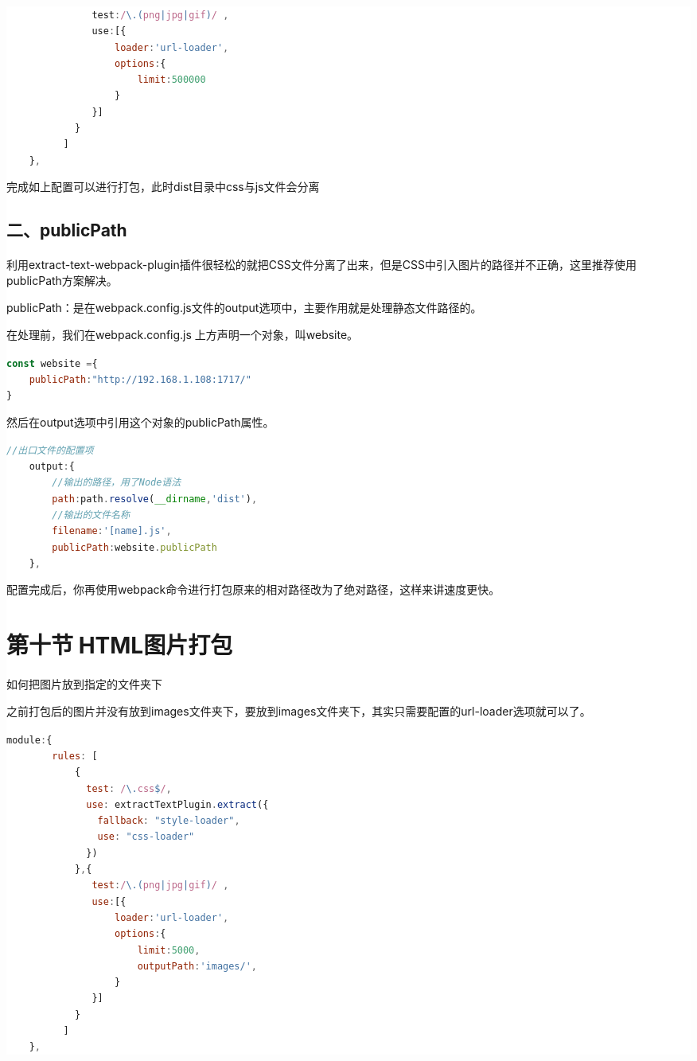 ```js
               test:/\.(png|jpg|gif)/ ,
               use:[{
                   loader:'url-loader',
                   options:{
                       limit:500000
                   }
               }]
            }
          ]
    },
```

完成如上配置可以进行打包，此时dist目录中css与js文件会分离

## 二、publicPath
利用extract-text-webpack-plugin插件很轻松的就把CSS文件分离了出来，但是CSS中引入图片的路径并不正确，这里推荐使用publicPath方案解决。

publicPath：是在webpack.config.js文件的output选项中，主要作用就是处理静态文件路径的。

在处理前，我们在webpack.config.js 上方声明一个对象，叫website。
```js
const website ={
    publicPath:"http://192.168.1.108:1717/"
}
```
然后在output选项中引用这个对象的publicPath属性。
```js
//出口文件的配置项
    output:{
        //输出的路径，用了Node语法
        path:path.resolve(__dirname,'dist'),
        //输出的文件名称
        filename:'[name].js',
        publicPath:website.publicPath
    },
```
配置完成后，你再使用webpack命令进行打包原来的相对路径改为了绝对路径，这样来讲速度更快。

# 第十节 HTML图片打包

如何把图片放到指定的文件夹下

之前打包后的图片并没有放到images文件夹下，要放到images文件夹下，其实只需要配置的url-loader选项就可以了。
```js
module:{
        rules: [
            {
              test: /\.css$/,
              use: extractTextPlugin.extract({
                fallback: "style-loader",
                use: "css-loader"
              })
            },{
               test:/\.(png|jpg|gif)/ ,
               use:[{
                   loader:'url-loader',
                   options:{
                       limit:5000,
                       outputPath:'images/',
                   }
               }]
            }
          ]
    },
```